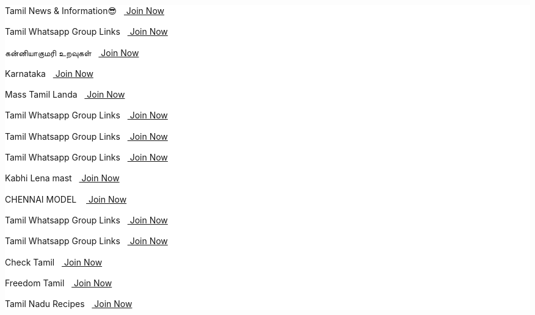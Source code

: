 <p><span>Tamil News & Information😎&nbsp;&nbsp;&nbsp;<a target="_blank" class="restrict-width-parent" onclick="ga('send', 'event', {eventCategory: 'WhatsApp Group Link', eventAction: 'Click', eventLabel: event.target.href, transport: 'beacon'});" href="https://chat.whatsapp.com/invite/JbYvCkxI0qJC06XtSE6WIV" rel="nofollow" rel="noreferrer" class="btn btn-success"> Join Now</a></span></p>
<p><span>Tamil Whatsapp Group Links&nbsp;&nbsp;&nbsp;<a target="_blank" class="restrict-width-parent" onclick="ga('send', 'event', {eventCategory: 'WhatsApp Group Link', eventAction: 'Click', eventLabel: event.target.href, transport: 'beacon'});" href="https://chat.whatsapp.com/invite/7YG2CO35JJ40wD4q08FAUX" rel="nofollow" rel="noreferrer" class="btn btn-success"> Join Now</a></span></p>
<p><span>கன்னியாகுமரி உறவுகள்&nbsp;&nbsp;&nbsp;<a target="_blank" class="restrict-width-parent" onclick="ga('send', 'event', {eventCategory: 'WhatsApp Group Link', eventAction: 'Click', eventLabel: event.target.href, transport: 'beacon'});" href="https://chat.whatsapp.com/invite/1tIeJ8YV7mJAIUZkLZGkwG" rel="nofollow" rel="noreferrer" class="btn btn-success"> Join Now</a></span></p>
<p><span>Karnataka&nbsp;&nbsp;&nbsp;<a target="_blank" class="restrict-width-parent" onclick="ga('send', 'event', {eventCategory: 'WhatsApp Group Link', eventAction: 'Click', eventLabel: event.target.href, transport: 'beacon'});" href="https://chat.whatsapp.com/invite/LkrFGbunGBQ0wgY7UWExcq" rel="nofollow" rel="noreferrer" class="btn btn-success"> Join Now</a></span></p>
<p><span>Mass Tamil Landa&nbsp;&nbsp;&nbsp;<a target="_blank" class="restrict-width-parent" onclick="ga('send', 'event', {eventCategory: 'WhatsApp Group Link', eventAction: 'Click', eventLabel: event.target.href, transport: 'beacon'});" href="https://chat.whatsapp.com/invite/LCnyanxfCc35fWS0M6flwL" rel="nofollow" rel="noreferrer" class="btn btn-success"> Join Now</a></span></p>
<p><span>Tamil Whatsapp Group Links&nbsp;&nbsp;&nbsp;<a target="_blank" class="restrict-width-parent" onclick="ga('send', 'event', {eventCategory: 'WhatsApp Group Link', eventAction: 'Click', eventLabel: event.target.href, transport: 'beacon'});" href="https://chat.whatsapp.com/invite/6KJ70QIVBs117fu9C1hjGw" rel="nofollow" rel="noreferrer" class="btn btn-success"> Join Now</a></span></p>
<p><span>Tamil Whatsapp Group Links&nbsp;&nbsp;&nbsp;<a target="_blank" class="restrict-width-parent" onclick="ga('send', 'event', {eventCategory: 'WhatsApp Group Link', eventAction: 'Click', eventLabel: event.target.href, transport: 'beacon'});" href="https://chat.whatsapp.com/invite/GGO5OxJHkuxEg1SClzZOEk" rel="nofollow" rel="noreferrer" class="btn btn-success"> Join Now</a></span></p>
<p><span>Tamil Whatsapp Group Links&nbsp;&nbsp;&nbsp;<a target="_blank" class="restrict-width-parent" onclick="ga('send', 'event', {eventCategory: 'WhatsApp Group Link', eventAction: 'Click', eventLabel: event.target.href, transport: 'beacon'});" href="https://chat.whatsapp.com/invite/7NeRXu2VZss26tz9u7qdpF" rel="nofollow" rel="noreferrer" class="btn btn-success"> Join Now</a></span></p>
<p><span>Kabhi Lena mast&nbsp;&nbsp;&nbsp;<a target="_blank" class="restrict-width-parent" onclick="ga('send', 'event', {eventCategory: 'WhatsApp Group Link', eventAction: 'Click', eventLabel: event.target.href, transport: 'beacon'});" href="https://chat.whatsapp.com/invite/kllttjckhy" rel="nofollow" rel="noreferrer" class="btn btn-success"> Join Now</a></span></p>
<p><span>CHENNAI MODEL &nbsp;&nbsp;&nbsp;<a target="_blank" class="restrict-width-parent" onclick="ga('send', 'event', {eventCategory: 'WhatsApp Group Link', eventAction: 'Click', eventLabel: event.target.href, transport: 'beacon'});" href="https://chat.whatsapp.com/invite/9nkNzn8BNQRB2GzcqBe9sY" rel="nofollow" rel="noreferrer" class="btn btn-success"> Join Now</a></span></p>
<p><span>Tamil Whatsapp Group Links&nbsp;&nbsp;&nbsp;<a target="_blank" class="restrict-width-parent" onclick="ga('send', 'event', {eventCategory: 'WhatsApp Group Link', eventAction: 'Click', eventLabel: event.target.href, transport: 'beacon'});" href="https://chat.whatsapp.com/invite/5ysend3kSG2Ha8LP1sap5V" rel="nofollow" rel="noreferrer" class="btn btn-success"> Join Now</a></span></p>
<p><span>Tamil Whatsapp Group Links&nbsp;&nbsp;&nbsp;<a target="_blank" class="restrict-width-parent" onclick="ga('send', 'event', {eventCategory: 'WhatsApp Group Link', eventAction: 'Click', eventLabel: event.target.href, transport: 'beacon'});" href="https://chat.whatsapp.com/invite/6g8Efq5VmYoIhGJB5iXlPe" rel="nofollow" rel="noreferrer" class="btn btn-success"> Join Now</a></span></p>
<p><span>Check Tamil&nbsp;&nbsp;&nbsp;<a target="_blank" class="restrict-width-parent" onclick="ga('send', 'event', {eventCategory: 'WhatsApp Group Link', eventAction: 'Click', eventLabel: event.target.href, transport: 'beacon'});" href="https://chat.whatsapp.com/invite/L16iZgbfZbZ8IECPYkeNrk" rel="nofollow" rel="noreferrer" class="btn btn-success"> Join Now</a></span></p>
<p><span>Freedom Tamil&nbsp;&nbsp;&nbsp;<a target="_blank" class="restrict-width-parent" onclick="ga('send', 'event', {eventCategory: 'WhatsApp Group Link', eventAction: 'Click', eventLabel: event.target.href, transport: 'beacon'});" href="https://chat.whatsapp.com/invite/JRvXz6K1PYH4KKvMPE2teZ" rel="nofollow" rel="noreferrer" class="btn btn-success"> Join Now</a></span></p>
<p><span>Tamil Nadu Recipes&nbsp;&nbsp;&nbsp;<a target="_blank" class="restrict-width-parent" onclick="ga('send', 'event', {eventCategory: 'WhatsApp Group Link', eventAction: 'Click', eventLabel: event.target.href, transport: 'beacon'});" href="https://chat.whatsapp.com/invite/8buB8lINe1iFjKQzSgXLog" rel="nofollow" rel="noreferrer" class="btn btn-success"> Join Now</a></span></p>